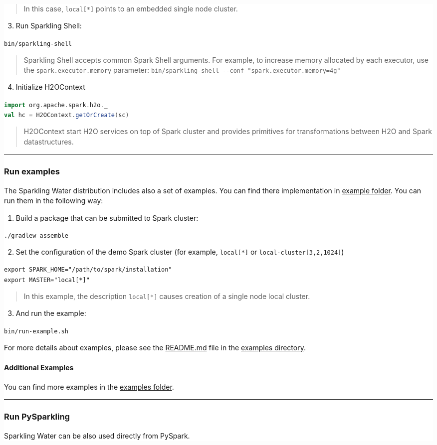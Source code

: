   > In this case, `local[*]` points to an embedded single node cluster.

3. Run Sparkling Shell:
  ```
  bin/sparkling-shell
  ```

  > Sparkling Shell accepts common Spark Shell arguments. For example, to increase memory allocated by each executor, use the `spark.executor.memory` parameter: `bin/sparkling-shell --conf "spark.executor.memory=4g"`

4. Initialize H2OContext 
  ```scala
  import org.apache.spark.h2o._
  val hc = H2OContext.getOrCreate(sc)
  ```

  > H2OContext start H2O services on top of Spark cluster and provides primitives for transformations between H2O and Spark datastructures.

---

<a name="RunExample"></a>
### Run examples
The Sparkling Water distribution includes also a set of examples. You can find there implementation in [example folder](example/). 
You can run them in the following way:

1. Build a package that can be submitted to Spark cluster:
  ```
  ./gradlew assemble
  ```

2. Set the configuration of the demo Spark cluster (for example, `local[*]` or `local-cluster[3,2,1024]`)
  ```
  export SPARK_HOME="/path/to/spark/installation"
  export MASTER="local[*]"
  ```
  > In this example, the description `local[*]` causes creation of a single node local cluster.

3. And run the example:
  ```
  bin/run-example.sh
  ```

For more details about examples, please see the [README.md](examples/README.md) file in the [examples directory](examples/).

<a name="MoreExamples"></a>
#### Additional Examples
You can find more examples in the [examples folder](examples/).

---
<a name="PySparkling"></a>
### Run PySparkling
Sparkling Water can be also used directly from PySpark.
 